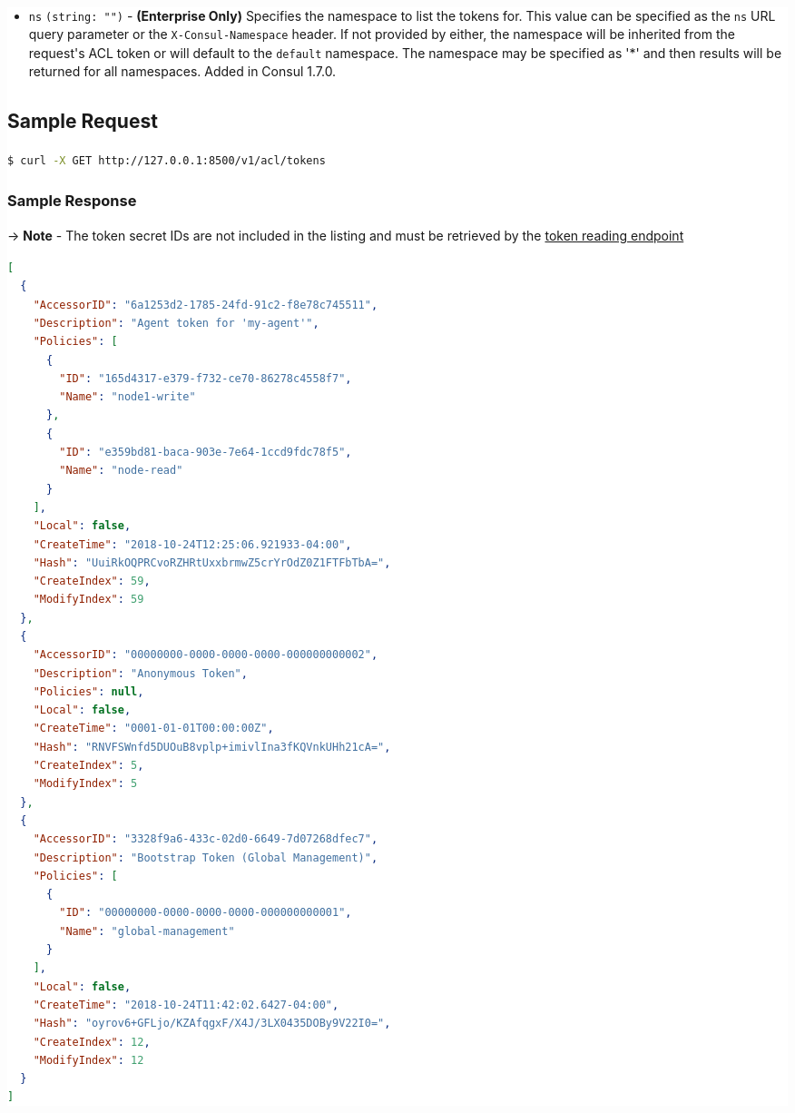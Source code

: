 - `ns` `(string: "")` - **(Enterprise Only)** Specifies the namespace to list
  the tokens for. This value can be specified as the `ns` URL query
  parameter or the `X-Consul-Namespace` header. If not provided by either,
  the namespace will be inherited from the request's ACL token or will default
  to the `default` namespace. The namespace may be specified as '\*' and then
  results will be returned for all namespaces. Added in Consul 1.7.0.

## Sample Request

```sh
$ curl -X GET http://127.0.0.1:8500/v1/acl/tokens
```

### Sample Response

-> **Note** - The token secret IDs are not included in the listing and must be
retrieved by the [token reading endpoint](#read-a-token)

```json
[
  {
    "AccessorID": "6a1253d2-1785-24fd-91c2-f8e78c745511",
    "Description": "Agent token for 'my-agent'",
    "Policies": [
      {
        "ID": "165d4317-e379-f732-ce70-86278c4558f7",
        "Name": "node1-write"
      },
      {
        "ID": "e359bd81-baca-903e-7e64-1ccd9fdc78f5",
        "Name": "node-read"
      }
    ],
    "Local": false,
    "CreateTime": "2018-10-24T12:25:06.921933-04:00",
    "Hash": "UuiRkOQPRCvoRZHRtUxxbrmwZ5crYrOdZ0Z1FTFbTbA=",
    "CreateIndex": 59,
    "ModifyIndex": 59
  },
  {
    "AccessorID": "00000000-0000-0000-0000-000000000002",
    "Description": "Anonymous Token",
    "Policies": null,
    "Local": false,
    "CreateTime": "0001-01-01T00:00:00Z",
    "Hash": "RNVFSWnfd5DUOuB8vplp+imivlIna3fKQVnkUHh21cA=",
    "CreateIndex": 5,
    "ModifyIndex": 5
  },
  {
    "AccessorID": "3328f9a6-433c-02d0-6649-7d07268dfec7",
    "Description": "Bootstrap Token (Global Management)",
    "Policies": [
      {
        "ID": "00000000-0000-0000-0000-000000000001",
        "Name": "global-management"
      }
    ],
    "Local": false,
    "CreateTime": "2018-10-24T11:42:02.6427-04:00",
    "Hash": "oyrov6+GFLjo/KZAfqgxF/X4J/3LX0435DOBy9V22I0=",
    "CreateIndex": 12,
    "ModifyIndex": 12
  }
]
```